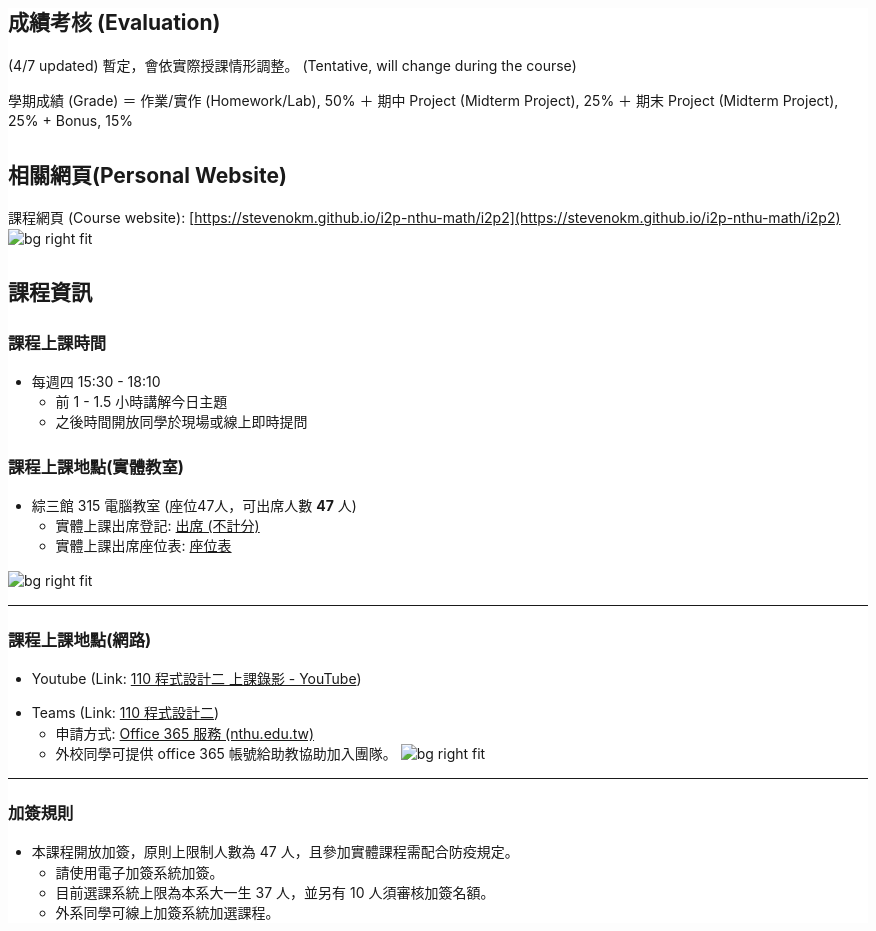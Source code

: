 ## 成績考核 (Evaluation)

(4/7 updated) 暫定，會依實際授課情形調整。 (Tentative, will change during the course)

學期成績 (Grade) ＝ 作業/實作 (Homework/Lab), 50% ＋ 期中 Project (Midterm Project), 25% ＋ 期末 Project (Midterm Project), 25% + Bonus, 15%

## 相關網頁(Personal Website)

課程網頁 (Course website): [https://stevenokm.github.io/i2p-nthu-math/i2p2](https://stevenokm.github.io/i2p-nthu-math/i2p2)
![bg right fit](qrcode_stevenokm.github.io.png)

## 課程資訊

### 課程上課時間

- 每週四 15:30 - 18:10
    - 前 1 - 1.5 小時講解今日主題
    - 之後時間開放同學於現場或線上即時提問

### 課程上課地點(實體教室)

- 綜三館 315 電腦教室 (座位47人，可出席人數 **47** 人)
    - 實體上課出席登記: [出席 (不計分)](https://docs.google.com/spreadsheets/d/1U2Dlp3O_LZSHzowlplPGk_7m03Y4vcQKjtO2P1ctjQk/edit#gid=538727748) 
    - 實體上課出席座位表: [座位表](https://docs.google.com/spreadsheets/d/1U2Dlp3O_LZSHzowlplPGk_7m03Y4vcQKjtO2P1ctjQk/edit#gid=0)

![bg right fit](qrcode_docs.google.com.png)

---

### 課程上課地點(網路)

- Youtube (Link: [110 程式設計二 上課錄影 - YouTube](https://youtube.com/playlist?list=PLEpArVdL-rlK5YMN7m6QuuyrnH88N7RfG))
* Teams (Link: [110 程式設計二](https://teams.microsoft.com/l/team/19%3aH19zZss1ePwnH8nZ_gaAsqMG1PosSj1uMiFL9blDMOw1%40thread.tacv2/conversations?groupId=145776ff-8b4a-4119-bab0-2d3896331e18&tenantId=6c3bc511-43c7-4596-baeb-2335c69c41f1))
    - 申請方式: [Office 365 服務 (nthu.edu.tw)](https://learning.site.nthu.edu.tw/p/412-1319-12292.php?Lang=zh-tw)
    - 外校同學可提供 office 365 帳號給助教協助加入團隊。
![bg right fit](qrcode_www.youtube.com.png)

---

### 加簽規則

- 本課程開放加簽，原則上限制人數為 47 人，且參加實體課程需配合防疫規定。
    - 請使用電子加簽系統加簽。
    - 目前選課系統上限為本系大一生 37 人，並另有 10 人須審核加簽名額。
    - 外系同學可線上加簽系統加選課程。

